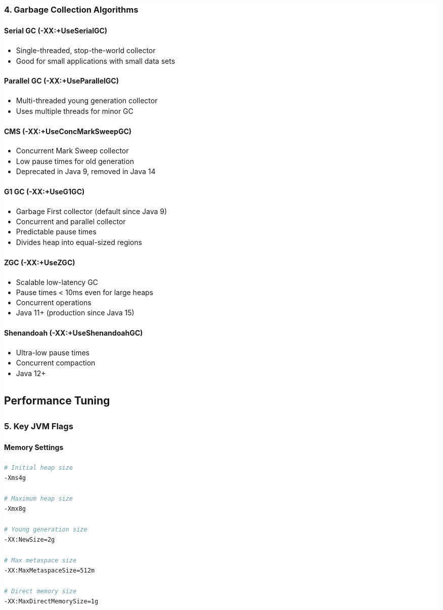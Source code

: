 ### 4. Garbage Collection Algorithms

#### Serial GC (-XX:+UseSerialGC)
- Single-threaded, stop-the-world collector
- Good for small applications with small data sets

#### Parallel GC (-XX:+UseParallelGC)
- Multi-threaded young generation collector
- Uses multiple threads for minor GC

#### CMS (-XX:+UseConcMarkSweepGC)
- Concurrent Mark Sweep collector
- Low pause times for old generation
- Deprecated in Java 9, removed in Java 14

#### G1 GC (-XX:+UseG1GC)
- Garbage First collector (default since Java 9)
- Concurrent and parallel collector
- Predictable pause times
- Divides heap into equal-sized regions

#### ZGC (-XX:+UseZGC)
- Scalable low-latency GC
- Pause times < 10ms even for large heaps
- Concurrent operations
- Java 11+ (production since Java 15)

#### Shenandoah (-XX:+UseShenandoahGC)
- Ultra-low pause times
- Concurrent compaction
- Java 12+

## Performance Tuning

### 5. Key JVM Flags

#### Memory Settings
```bash
# Initial heap size
-Xms4g

# Maximum heap size
-Xmx8g

# Young generation size
-XX:NewSize=2g

# Max metaspace size
-XX:MaxMetaspaceSize=512m

# Direct memory size
-XX:MaxDirectMemorySize=1g
```
